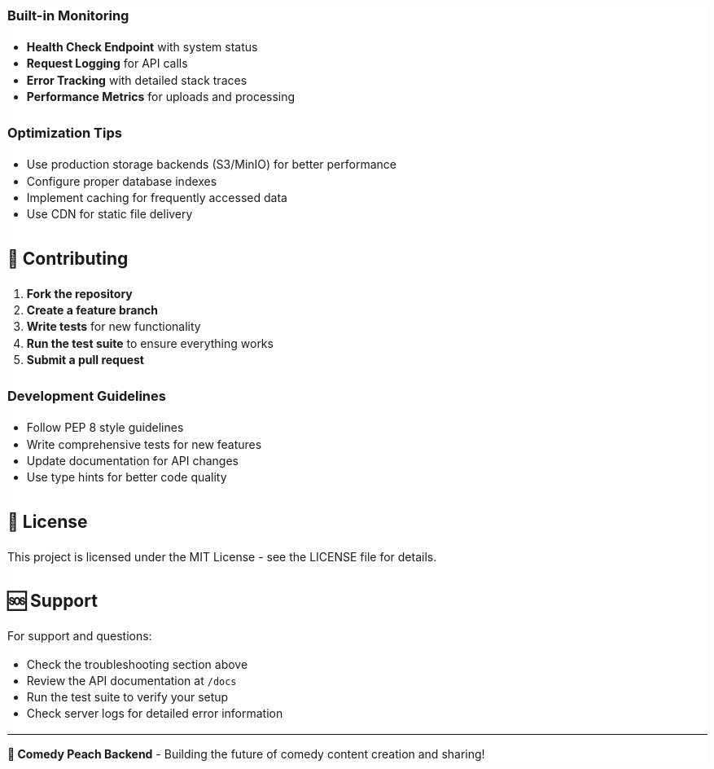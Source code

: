 ### Built-in Monitoring
- **Health Check Endpoint** with system status
- **Request Logging** for API calls
- **Error Tracking** with detailed stack traces
- **Performance Metrics** for uploads and processing

### Optimization Tips
- Use production storage backends (S3/MinIO) for better performance
- Configure proper database indexes
- Implement caching for frequently accessed data
- Use CDN for static file delivery

## 🤝 Contributing

1. **Fork the repository**
2. **Create a feature branch**
3. **Write tests** for new functionality
4. **Run the test suite** to ensure everything works
5. **Submit a pull request**

### Development Guidelines
- Follow PEP 8 style guidelines
- Write comprehensive tests for new features
- Update documentation for API changes
- Use type hints for better code quality

## 📄 License

This project is licensed under the MIT License - see the LICENSE file for details.

## 🆘 Support

For support and questions:
- Check the troubleshooting section above
- Review the API documentation at `/docs`
- Run the test suite to verify your setup
- Check server logs for detailed error information

---

**🍑 Comedy Peach Backend** - Building the future of comedy content creation and sharing! 